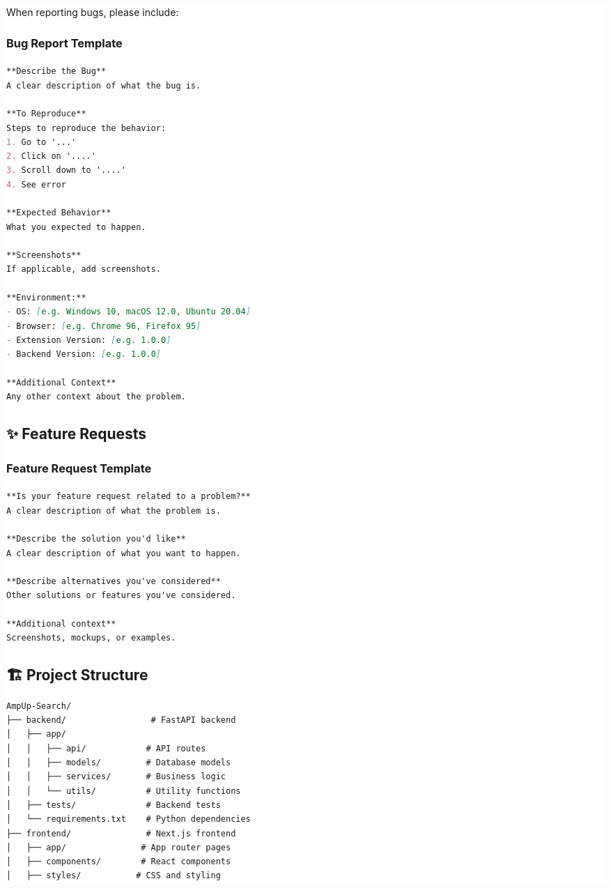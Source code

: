 When reporting bugs, please include:

### Bug Report Template
```markdown
**Describe the Bug**
A clear description of what the bug is.

**To Reproduce**
Steps to reproduce the behavior:
1. Go to '...'
2. Click on '....'
3. Scroll down to '....'
4. See error

**Expected Behavior**
What you expected to happen.

**Screenshots**
If applicable, add screenshots.

**Environment:**
- OS: [e.g. Windows 10, macOS 12.0, Ubuntu 20.04]
- Browser: [e.g. Chrome 96, Firefox 95]
- Extension Version: [e.g. 1.0.0]
- Backend Version: [e.g. 1.0.0]

**Additional Context**
Any other context about the problem.
```

## ✨ Feature Requests

### Feature Request Template
```markdown
**Is your feature request related to a problem?**
A clear description of what the problem is.

**Describe the solution you'd like**
A clear description of what you want to happen.

**Describe alternatives you've considered**
Other solutions or features you've considered.

**Additional context**
Screenshots, mockups, or examples.
```

## 🏗️ Project Structure

```
AmpUp-Search/
├── backend/                 # FastAPI backend
│   ├── app/
│   │   ├── api/            # API routes
│   │   ├── models/         # Database models
│   │   ├── services/       # Business logic
│   │   └── utils/          # Utility functions
│   ├── tests/              # Backend tests
│   └── requirements.txt    # Python dependencies
├── frontend/               # Next.js frontend
│   ├── app/               # App router pages
│   ├── components/        # React components
│   ├── styles/           # CSS and styling
```